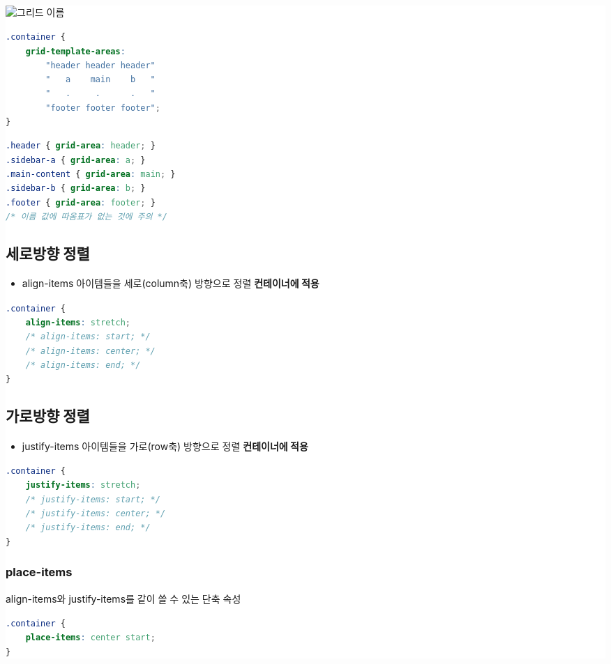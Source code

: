 ![그리드 이름](https://studiomeal.com/wp-content/uploads/2020/01/08-2.jpg)

```css
.container {
	grid-template-areas:
		"header header header"
		"   a    main    b   "
		"   .     .      .   "
		"footer footer footer";
}
```
```css
.header { grid-area: header; }
.sidebar-a { grid-area: a; }
.main-content { grid-area: main; }
.sidebar-b { grid-area: b; }
.footer { grid-area: footer; }
/* 이름 값에 따옴표가 없는 것에 주의 */
```

## 세로방향 정렬
- align-items
아이템들을 세로(column축) 방향으로 정렬 **컨테이너에 적용**
```css
.container {
	align-items: stretch;
	/* align-items: start; */
	/* align-items: center; */
	/* align-items: end; */
}
```

## 가로방향 정렬
- justify-items
아이템들을 가로(row축) 방향으로 정렬 **컨테이너에 적용**
```css
.container {
	justify-items: stretch;
	/* justify-items: start; */
	/* justify-items: center; */
	/* justify-items: end; */
}
```

### place-items
align-items와 justify-items를 같이 쓸 수 있는 단축 속성
```css
.container {
	place-items: center start;
}
```
